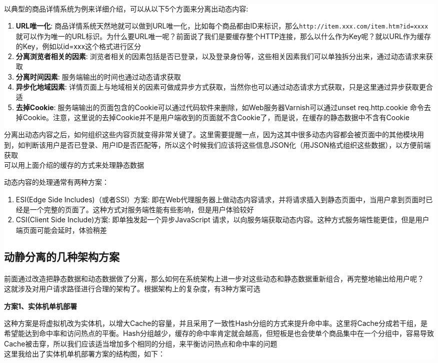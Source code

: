 以典型的商品详情系统为例来详细介绍，可以从以下5个方面来分离出动态内容:
1. **URL唯一化**: 商品详情系统天然地就可以做到URL唯一化，比如每个商品都由ID来标识，那么`http://item.xxx.com/item.htm?id=xxxx`就可以作为唯一的URL标识。为什么要URL唯一呢？前面说了我们是要缓存整个HTTP连接，那么以什么作为Key呢？就以URL作为缓存的Key，例如以id=xxx这个格式进行区分
2. **分离浏览者相关的因素**: 浏览者相关的因素包括是否已登录，以及登录身份等，这些相关因素我们可以单独拆分出来，通过动态请求来获取
3. **分离时间因素**: 服务端输出的时间也通过动态请求获取
4. **异步化地域因素**: 详情页面上与地域相关的因素可做成异步方式获取，当然你也可以通过动态请求方式获取，只是这里通过异步获取更合适
5. **去掉Cookie**: 服务端输出的页面包含的Cookie可以通过代码软件来删除，如Web服务器Varnish可以通过unset req.http.cookie 命令去掉Cookie。注意，这里说的去掉Cookie并不是用户端收到的页面就不含Cookie了，而是说，在缓存的静态数据中不含有Cookie

分离出动态内容之后，如何组织这些内容页就变得非常关键了。这里需要提醒一点，因为这其中很多动态内容都会被页面中的其他模块用到，如判断该用户是否已登录、用户ID是否匹配等，所以这个时候我们应该将这些信息JSON化（用JSON格式组织这些数据），以方便前端获取  
可以用上面介绍的缓存的方式来处理静态数据

动态内容的处理通常有两种方案：
1. ESI(Edge Side Includes)（或者SSI）方案: 即在Web代理服务器上做动态内容请求，并将请求插入到静态页面中，当用户拿到页面时已经是一个完整的页面了。这种方式对服务端性能有些影响，但是用户体验较好  
2. CSI(Client Side Include)方案: 即单独发起一个异步JavaScript 请求，以向服务端获取动态内容。这种方式服务端性能更佳，但是用户端页面可能会延时，体验稍差

## 动静分离的几种架构方案

前面通过改造把静态数据和动态数据做了分离，那么如何在系统架构上进一步对这些动态和静态数据重新组合，再完整地输出给用户呢？  
这就涉及对用户请求路径进行合理的架构了。根据架构上的复杂度，有3种方案可选

**方案1、实体机单机部署**  

这种方案是将虚拟机改为实体机，以增大Cache的容量，并且采用了一致性Hash分组的方式来提升命中率。这里将Cache分成若干组，是希望能达到命中率和访问热点的平衡。Hash分组越少，缓存的命中率肯定就会越高，但短板是也会使单个商品集中在一个分组中，容易导致Cache被击穿，所以我们应该适当增加多个相同的分组，来平衡访问热点和命中率的问题  
这里我给出了实体机单机部署方案的结构图，如下：
